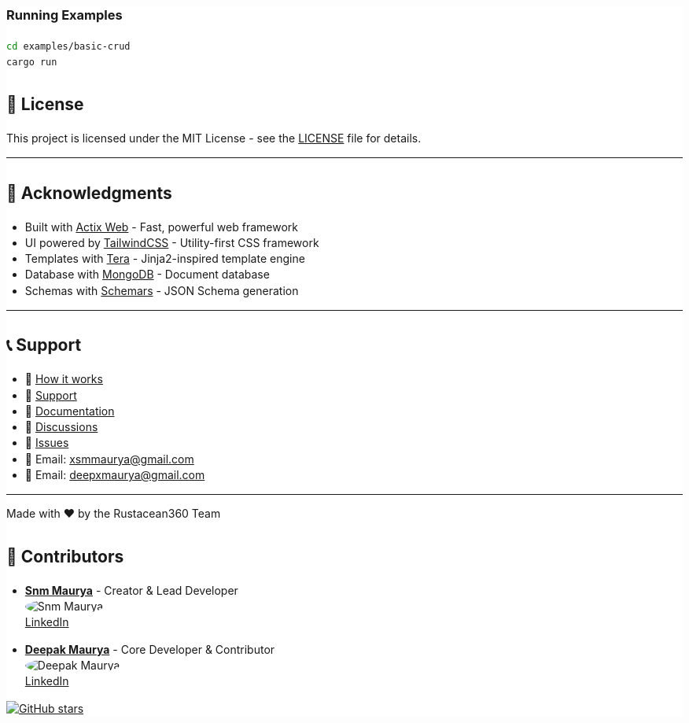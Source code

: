 ### Running Examples

```bash
cd examples/basic-crud
cargo run
```

## 📄 License

This project is licensed under the MIT License - see the [LICENSE](LICENSE) file for details.

---

## 🙏 Acknowledgments

- Built with [Actix Web](https://actix.rs/) - Fast, powerful web framework
- UI powered by [TailwindCSS](https://tailwindcss.com/) - Utility-first CSS framework
- Templates with [Tera](https://tera.netlify.app/) - Jinja2-inspired template engine
- Database with [MongoDB](https://www.mongodb.com/) - Document database
- Schemas with [Schemars](https://crates.io/crates/schemars) - JSON Schema generation

---

## 📞 Support

- 📖 [How it works](https://adminx.srotas.space/get-started)
- 📖 [Support](https://adminx.srotas.space/support)
- 📖 [Documentation](https://docs.rs/adminx)
- 💬 [Discussions](https://github.com/srotas-space/adminx/discussions)
- 🐛 [Issues](https://github.com/srotas-space/adminx/issues)
- 📧 Email: xsmmaurya@gmail.com
- 📧 Email: deepxmaurya@gmail.com

---

Made with ❤️ by the Rustacean360 Team

## 👥 Contributors

- **[Snm Maurya](https://github.com/xsmmaurya)** - Creator & Lead Developer  
  <img src="https://srotas-space.s3.ap-south-1.amazonaws.com/snm.jpg" alt="Snm Maurya" width="80" height="80" style="border-radius: 50%;">  
  [LinkedIn](https://www.linkedin.com/in/xsmmaurya/)

- **[Deepak Maurya](https://github.com/deepxmaurya)** - Core Developer & Contributor  
  <img src="https://srotas-space.s3.ap-south-1.amazonaws.com/srotas-icon-1024.png" alt="Deepak Maurya" width="80" height="80" style="border-radius: 50%;">  
  [LinkedIn](https://www.linkedin.com/in/deepxmaurya/)


[![GitHub stars](https://img.shields.io/github/stars/srotas-space/adminx?style=social)](https://github.com/srotas-space/adminx)


